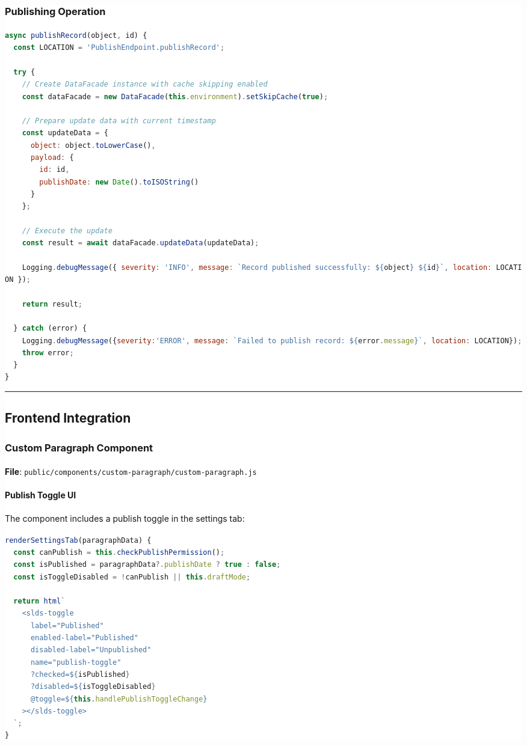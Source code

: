 ### Publishing Operation

```javascript
async publishRecord(object, id) {
  const LOCATION = 'PublishEndpoint.publishRecord';

  try {
    // Create DataFacade instance with cache skipping enabled
    const dataFacade = new DataFacade(this.environment).setSkipCache(true);

    // Prepare update data with current timestamp
    const updateData = {
      object: object.toLowerCase(),
      payload: {
        id: id,
        publishDate: new Date().toISOString()
      }
    };

    // Execute the update
    const result = await dataFacade.updateData(updateData);

    Logging.debugMessage({ severity: 'INFO', message: `Record published successfully: ${object} ${id}`, location: LOCATION });

    return result;

  } catch (error) {
    Logging.debugMessage({severity:'ERROR', message: `Failed to publish record: ${error.message}`, location: LOCATION});
    throw error;
  }
}
```

---

## Frontend Integration

### Custom Paragraph Component

**File**: `public/components/custom-paragraph/custom-paragraph.js`

#### Publish Toggle UI

The component includes a publish toggle in the settings tab:

```javascript
renderSettingsTab(paragraphData) {
  const canPublish = this.checkPublishPermission();
  const isPublished = paragraphData?.publishDate ? true : false;
  const isToggleDisabled = !canPublish || this.draftMode;

  return html`
    <slds-toggle
      label="Published"
      enabled-label="Published"
      disabled-label="Unpublished"
      name="publish-toggle"
      ?checked=${isPublished}
      ?disabled=${isToggleDisabled}
      @toggle=${this.handlePublishToggleChange}
    ></slds-toggle>
  `;
}
```